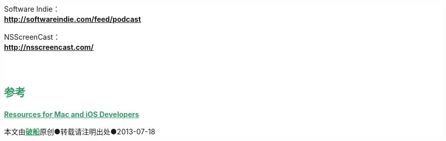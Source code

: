 Software Indie：  
**<span style="text-decoration: underline;"><span style="color: #339966;"><a href="http://softwareindie.com/feed/podcast" target="_blank"><span style="color: #339966; text-decoration: underline;">http://softwareindie.com/feed/podcast</span></a></span></span>**

NSScreenCast：  
**<span style="text-decoration: underline;"><span style="color: #339966;"><a href="http://nsscreencast.com/" target="_blank"><span style="color: #339966; text-decoration: underline;">http://nsscreencast.com/</span></a></span></span>**

&nbsp;

## **<span style="color: #339966;">参考</span>**

**<span style="text-decoration: underline;"><span style="color: #339966;"><a href="http://www.davemark.com/?p=1829" target="_blank"><span style="color: #339966; text-decoration: underline;">Resources for Mac and iOS Developers</span></a></span></span>**

本文由<span style="text-decoration: underline;"><span style="color: #339966; text-decoration: underline;"><strong><a href="http://beyondvincent.com/"><span style="color: #339966; text-decoration: underline;">破船</span></a></strong></span></span>原创●转载请注明出处●<time datetime="2013-05-18T17:37:00+08:00" data-updated="true">2013-07-18</time>

 [1]: http://beyondvincent.com/wp-content/uploads/2013/07/1U55JG9-0.jpg